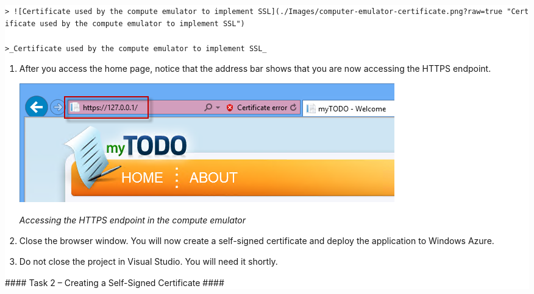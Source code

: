 	> ![Certificate used by the compute emulator to implement SSL](./Images/computer-emulator-certificate.png?raw=true "Certificate used by the compute emulator to implement SSL")

	>_Certificate used by the compute emulator to implement SSL_

1. After you access the home page, notice that the address bar shows that you are now accessing the HTTPS endpoint.

	![Accessing the HTTPS endpoint in the compute emulator](./Images/accessing-endpoints.png?raw=true "Accessing the HTTPS endpoint in the compute emulator")

	_Accessing the HTTPS endpoint in the compute emulator_

1. Close the browser window. You will now create a self-signed certificate and deploy the application to Windows Azure.

1. Do not close the project in Visual Studio. You will need it shortly.

<a name="Ex4Task2" />
#### Task 2 – Creating a Self-Signed Certificate ####
